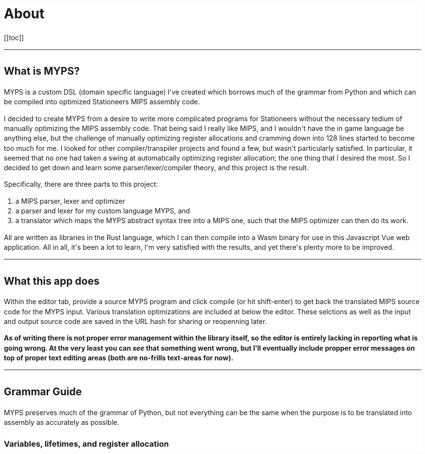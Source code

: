 About
=====

[[toc]]

---

## What is MYPS?

MYPS is a custom DSL (domain specific language) I've created which borrows much of the grammar from
Python and which can be compiled into optimized Stationeers MIPS assembly code.

I decided to create MYPS from a desire to write more complicated programs for Stationeers without
the necessary tedium of manually optimizing the MIPS assembly code. That being said I really like
MIPS, and I wouldn't have the in game language be anything else, but the challenge of manually
optimizing register allocations and cramming down into 128 lines started to become too much for me.
I looked for other compiler/transpiler projects and found a few, but wasn't particularly satisfied.
In particular, it seemed that no one had taken a swing at automatically optimizing register
allocation; the one thing that I desired the most. So I decided to get down and learn some
parser/lexer/compiler theory, and this project is the result.

Specifically, there are three parts to this project:
1. a MIPS parser, lexer and optimizer
2. a parser and lexer for my custom language MYPS, and
3. a translator which maps the MYPS abstract syntax tree into a MIPS one, such that the MIPS
optimizer can then do its work.

All are written as libraries in the Rust language, which I can then compile into a Wasm binary
for use in this Javascript Vue web application. All in all, it's been a lot to learn, I'm
very satisfied with the results, and yet there's plenty more to be improved.

---

## What this app does

Within the editor tab, provide a source MYPS program and click compile (or hit shift-enter) to get
back the translated MIPS source code for the MYPS input.
Various translation optimizations are included at below the editor. These selctions as well as the
input and output source code are saved in the URL hash for sharing or reopenning later.

**As of writing there is not proper error management within the library itself, so the editor is
entirely lacking in reporting what is going wrong. At the very least you can *see* that something
went wrong, but I'll eventually include propper error messages on top of proper text editing areas
(both are no-frills text-areas for now).**

---

## Grammar Guide

MYPS preserves much of the grammar of Python, but not everything can be the same when the purpose
is to be translated into assembly as accurately as possible.

### Variables, lifetimes, and register allocation


[python-ops]: https://docs.python.org/3/reference/lexical_analysis.html#operators
[python-aug-asn]: https://docs.python.org/3/reference/simple_stmts.html?highlight=add%20assign#augmented-assignment-statements